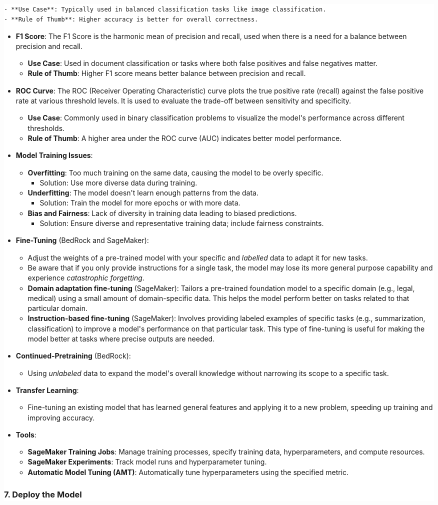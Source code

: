     - **Use Case**: Typically used in balanced classification tasks like image classification.
    - **Rule of Thumb**: Higher accuracy is better for overall correctness.

  - **F1 Score**: The F1 Score is the harmonic mean of precision and recall, used when there is a need for a balance between precision and recall.

    - **Use Case**: Used in document classification or tasks where both false positives and false negatives matter.
    - **Rule of Thumb**: Higher F1 score means better balance between precision and recall.

  - **ROC Curve**: The ROC (Receiver Operating Characteristic) curve plots the true positive rate (recall) against the false positive rate at various threshold levels. It is used to evaluate the trade-off between sensitivity and specificity.
    - **Use Case**: Commonly used in binary classification problems to visualize the model's performance across different thresholds.
    - **Rule of Thumb**: A higher area under the ROC curve (AUC) indicates better model performance.

- **Model Training Issues**:

  - **Overfitting**: Too much training on the same data, causing the model to be overly specific.
    - Solution: Use more diverse data during training.
  - **Underfitting**: The model doesn't learn enough patterns from the data.
    - Solution: Train the model for more epochs or with more data.
  - **Bias and Fairness**: Lack of diversity in training data leading to biased predictions.
    - Solution: Ensure diverse and representative training data; include fairness constraints.

- **Fine-Tuning** (BedRock and SageMaker):

  - Adjust the weights of a pre-trained model with your specific and _labelled_ data to adapt it for new tasks.
  - Be aware that if you only provide instructions for a single task, the model may lose its more general purpose capability and experience _catastrophic forgetting_.
  - **Domain adaptation fine-tuning** (SageMaker): Tailors a pre-trained foundation model to a specific domain (e.g., legal, medical) using a small amount of domain-specific data. This helps the model perform better on tasks related to that particular domain.
  - **Instruction-based fine-tuning** (SageMaker): Involves providing labeled examples of specific tasks (e.g., summarization, classification) to improve a model's performance on that particular task. This type of fine-tuning is useful for making the model better at tasks where precise outputs are needed.

- **Continued-Pretraining** (BedRock):

  - Using _unlabeled_ data to expand the model's overall knowledge without narrowing its scope to a specific task.

- **Transfer Learning**:

  - Fine-tuning an existing model that has learned general features and applying it to a new problem, speeding up training and improving accuracy.

- **Tools**:
  - **SageMaker Training Jobs**: Manage training processes, specify training data, hyperparameters, and compute resources.
  - **SageMaker Experiments**: Track model runs and hyperparameter tuning.
  - **Automatic Model Tuning (AMT)**: Automatically tune hyperparameters using the specified metric.

### 7. Deploy the Model
